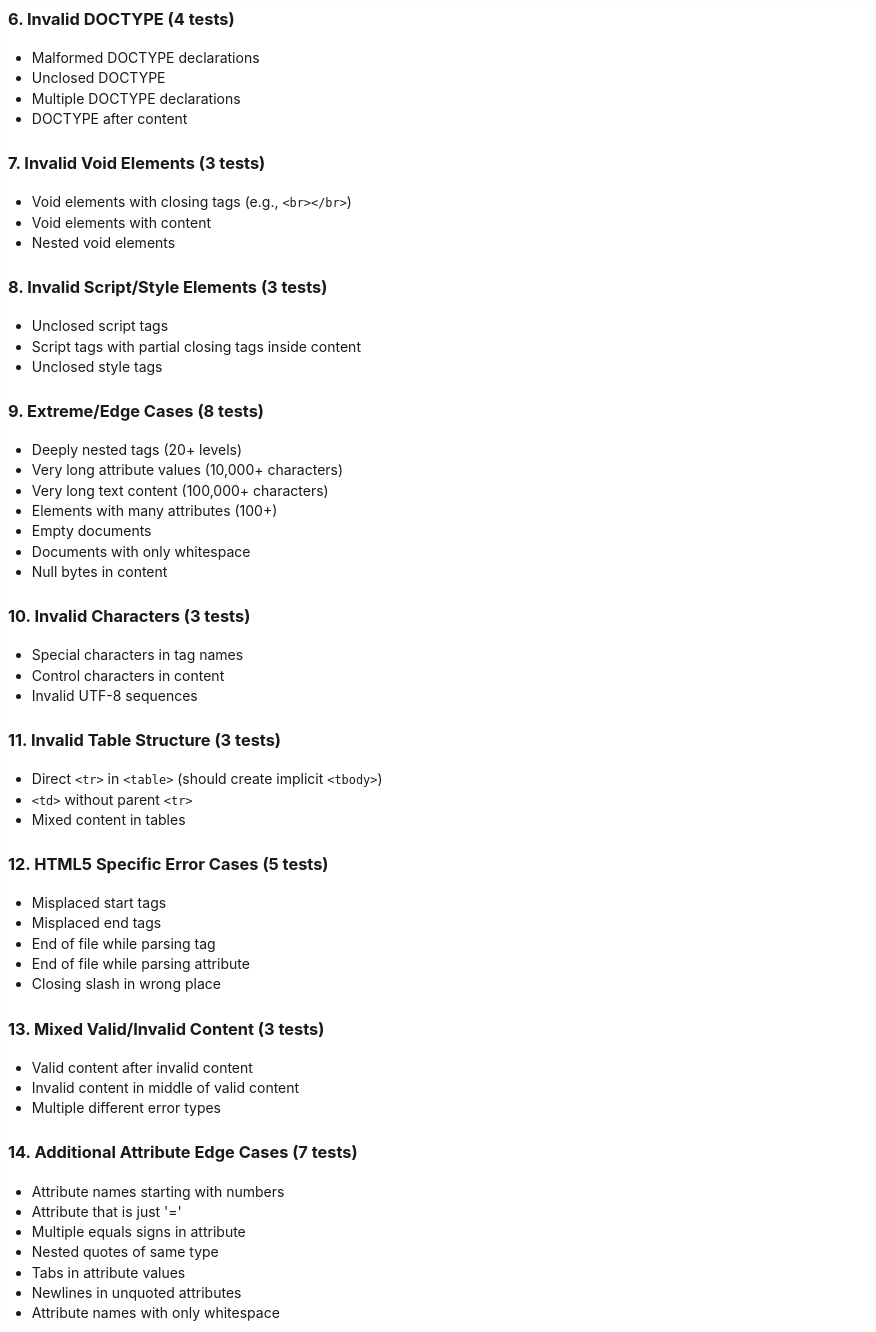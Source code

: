 ### 6. Invalid DOCTYPE (4 tests)
- Malformed DOCTYPE declarations
- Unclosed DOCTYPE
- Multiple DOCTYPE declarations
- DOCTYPE after content

### 7. Invalid Void Elements (3 tests)
- Void elements with closing tags (e.g., `<br></br>`)
- Void elements with content
- Nested void elements

### 8. Invalid Script/Style Elements (3 tests)
- Unclosed script tags
- Script tags with partial closing tags inside content
- Unclosed style tags

### 9. Extreme/Edge Cases (8 tests)
- Deeply nested tags (20+ levels)
- Very long attribute values (10,000+ characters)
- Very long text content (100,000+ characters)
- Elements with many attributes (100+)
- Empty documents
- Documents with only whitespace
- Null bytes in content

### 10. Invalid Characters (3 tests)
- Special characters in tag names
- Control characters in content
- Invalid UTF-8 sequences

### 11. Invalid Table Structure (3 tests)
- Direct `<tr>` in `<table>` (should create implicit `<tbody>`)
- `<td>` without parent `<tr>`
- Mixed content in tables

### 12. HTML5 Specific Error Cases (5 tests)
- Misplaced start tags
- Misplaced end tags
- End of file while parsing tag
- End of file while parsing attribute
- Closing slash in wrong place

### 13. Mixed Valid/Invalid Content (3 tests)
- Valid content after invalid content
- Invalid content in middle of valid content
- Multiple different error types

### 14. Additional Attribute Edge Cases (7 tests)
- Attribute names starting with numbers
- Attribute that is just '='
- Multiple equals signs in attribute
- Nested quotes of same type
- Tabs in attribute values
- Newlines in unquoted attributes
- Attribute names with only whitespace
